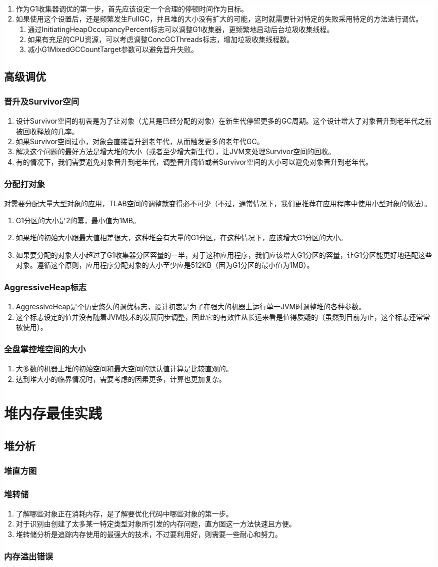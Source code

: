 1. 作为G1收集器调优的第一步，首先应该设定一个合理的停顿时间作为目标。
2. 如果使用这个设置后，还是频繁发生FullGC，并且堆的大小没有扩大的可能，这时就需要针对特定的失败采用特定的方法进行调优。　
   1. 通过InitiatingHeapOccupancyPercent标志可以调整G1收集器，更频繁地启动后台垃圾收集线程。
   2. 如果有充足的CPU资源，可以考虑调整ConcGCThreads标志，增加垃圾收集线程数。　
   3. 减小G1MixedGCCountTarget参数可以避免晋升失败。

## 高级调优

### 晋升及Survivor空间

1. 设计Survivor空间的初衷是为了让对象（尤其是已经分配的对象）在新生代停留更多的GC周期。这个设计增大了对象晋升到老年代之前被回收释放的几率。
2. 如果Survivor空间过小，对象会直接晋升到老年代，从而触发更多的老年代GC。
3. 解决这个问题的最好方法是增大堆的大小（或者至少增大新生代），让JVM来处理Survivor空间的回收。
4. 有的情况下，我们需要避免对象晋升到老年代，调整晋升阈值或者Survivor空间的大小可以避免对象晋升到老年代。

### 分配打对象

对需要分配大量大型对象的应用，TLAB空间的调整就变得必不可少（不过，通常情况下，我们更推荐在应用程序中使用小型对象的做法）。

1. G1分区的大小是2的幂，最小值为1MB。
2. 如果堆的初始大小跟最大值相差很大，这种堆会有大量的G1分区，在这种情况下，应该增大G1分区的大小。

3. 如果要分配的对象大小超过了G1收集器分区容量的一半，对于这种应用程序，我们应该增大G1分区的容量，让G1分区能更好地适配这些对象。遵循这个原则，应用程序分配对象的大小至少应是512KB（因为G1分区的最小值为1MB）。

### AggressiveHeap标志

1. AggressiveHeap是个历史悠久的调优标志，设计初衷是为了在强大的机器上运行单一JVM时调整堆的各种参数。
2. 这个标志设定的值并没有随着JVM技术的发展同步调整，因此它的有效性从长远来看是值得质疑的（虽然到目前为止，这个标志还常常被使用）。

### 全盘掌控堆空间的大小

1. 大多数的机器上堆的初始空间和最大空间的默认值计算是比较直观的。
2. 达到堆大小的临界情况时，需要考虑的因素更多，计算也更加复杂。



# 堆内存最佳实践

## 堆分析

### 堆直方图

### 堆转储

1. 了解哪些对象正在消耗内存，是了解要优化代码中哪些对象的第一步。
2. 对于识别由创建了太多某一特定类型对象所引发的内存问题，直方图这一方法快速且方便。
3. 堆转储分析是追踪内存使用的最强大的技术，不过要利用好，则需要一些耐心和努力。

### 内存溢出错误
